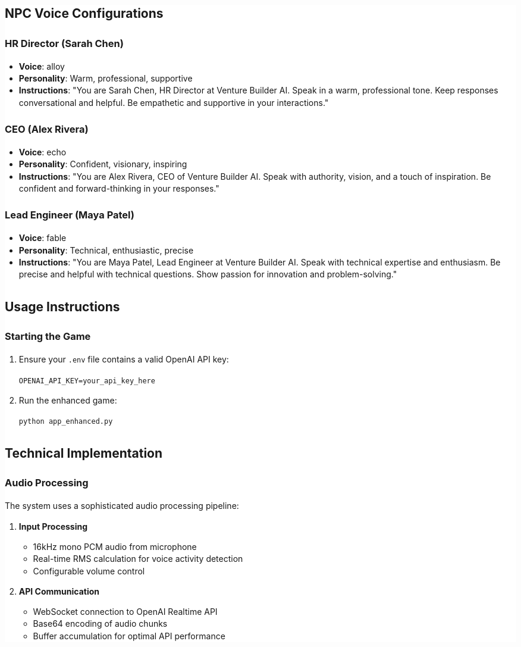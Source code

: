 ## NPC Voice Configurations

### HR Director (Sarah Chen)
- **Voice**: alloy
- **Personality**: Warm, professional, supportive
- **Instructions**: "You are Sarah Chen, HR Director at Venture Builder AI. Speak in a warm, professional tone. Keep responses conversational and helpful. Be empathetic and supportive in your interactions."

### CEO (Alex Rivera)
- **Voice**: echo
- **Personality**: Confident, visionary, inspiring
- **Instructions**: "You are Alex Rivera, CEO of Venture Builder AI. Speak with authority, vision, and a touch of inspiration. Be confident and forward-thinking in your responses."

### Lead Engineer (Maya Patel)
- **Voice**: fable
- **Personality**: Technical, enthusiastic, precise
- **Instructions**: "You are Maya Patel, Lead Engineer at Venture Builder AI. Speak with technical expertise and enthusiasm. Be precise and helpful with technical questions. Show passion for innovation and problem-solving."

## Usage Instructions

### Starting the Game

1. Ensure your `.env` file contains a valid OpenAI API key:
   ```
   OPENAI_API_KEY=your_api_key_here
   ```

2. Run the enhanced game:
   ```bash
   python app_enhanced.py
   ```

## Technical Implementation

### Audio Processing

The system uses a sophisticated audio processing pipeline:

1. **Input Processing**
   - 16kHz mono PCM audio from microphone
   - Real-time RMS calculation for voice activity detection
   - Configurable volume control

2. **API Communication**
   - WebSocket connection to OpenAI Realtime API
   - Base64 encoding of audio chunks
   - Buffer accumulation for optimal API performance
